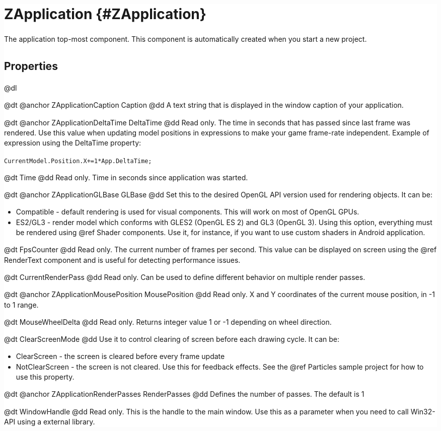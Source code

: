 # ZApplication {#ZApplication}

The application top-most component. This component is automatically created when you start a new project.

## Properties

@dl

@dt @anchor ZApplicationCaption Caption
@dd A text string that is displayed in the window caption of your application.

@dt @anchor ZApplicationDeltaTime DeltaTime
@dd Read only. The time in seconds that has passed since last frame was rendered. Use this value when updating model positions in expressions to make your game frame-rate independent. Example of expression using the DeltaTime property:

    CurrentModel.Position.X+=1*App.DeltaTime;

@dt Time
@dd Read only. Time in seconds since application was started.

@dt @anchor ZApplicationGLBase GLBase
@dd Set this to the desired OpenGL API version used for rendering objects. It can be:

* Compatible - default rendering is used for visual components. This will work on most of OpenGL GPUs.
* ES2/GL3 - render model which conforms with GLES2 (OpenGL ES 2) and GL3 (OpenGL 3). Using this option, everything must be rendered using @ref Shader components. Use it, for instance, if you want to use custom shaders in Android application.

@dt FpsCounter
@dd Read only. The current number of frames per second. This value can be displayed on screen using the @ref  RenderText component and is useful for detecting performance issues.

@dt CurrentRenderPass
@dd Read only. Can be used to define different behavior on multiple render passes.

@dt @anchor ZApplicationMousePosition MousePosition
@dd Read only. X and Y coordinates of the current mouse position, in -1 to 1 range.

@dt MouseWheelDelta
@dd Read only. Returns integer value 1 or -1 depending on wheel direction.

@dt ClearScreenMode
@dd Use it to control clearing of screen before each drawing cycle. It can be:

* ClearScreen - the screen is cleared before every frame update
* NotClearScreen - the screen is not cleared. Use this for feedback effects. See the @ref Particles sample project for how to use this property.

@dt @anchor ZApplicationRenderPasses RenderPasses
@dd Defines the number of passes. The default is 1

@dt WindowHandle
@dd Read only. This is the handle to the main window. Use this as a parameter when you need to call Win32-API using a external library.
